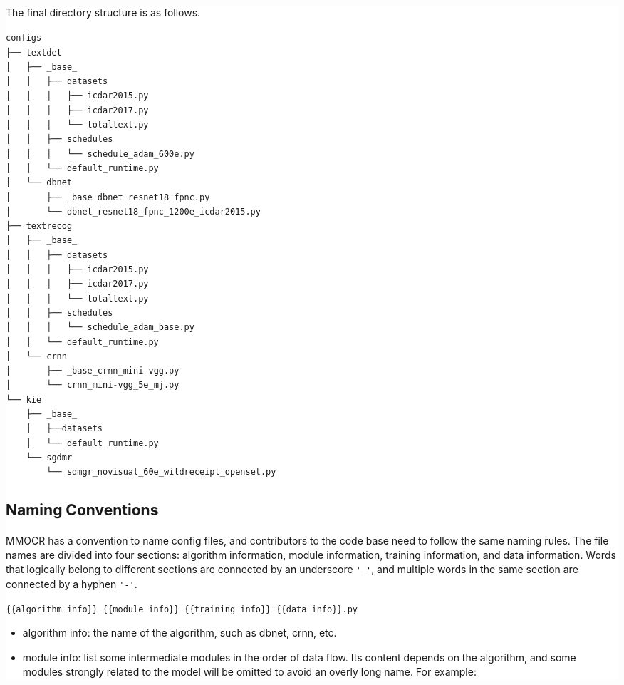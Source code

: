 The final directory structure is as follows.

```Python
configs
├── textdet
│   ├── _base_
│   │   ├── datasets
│   │   │   ├── icdar2015.py
│   │   │   ├── icdar2017.py
│   │   │   └── totaltext.py
│   │   ├── schedules
│   │   │   └── schedule_adam_600e.py
│   │   └── default_runtime.py
│   └── dbnet
│       ├── _base_dbnet_resnet18_fpnc.py
│       └── dbnet_resnet18_fpnc_1200e_icdar2015.py
├── textrecog
│   ├── _base_
│   │   ├── datasets
│   │   │   ├── icdar2015.py
│   │   │   ├── icdar2017.py
│   │   │   └── totaltext.py
│   │   ├── schedules
│   │   │   └── schedule_adam_base.py
│   │   └── default_runtime.py
│   └── crnn
│       ├── _base_crnn_mini-vgg.py
│       └── crnn_mini-vgg_5e_mj.py
└── kie
    ├── _base_
    │   ├──datasets
    │   └── default_runtime.py
    └── sgdmr
        └── sdmgr_novisual_60e_wildreceipt_openset.py
```

## Naming Conventions

MMOCR has a convention to name config files, and contributors to the code base need to follow the same naming rules. The file names are divided into four sections: algorithm information, module information, training information, and data information. Words that logically belong to different sections are connected by an underscore `'_'`, and multiple words in the same section are connected by a hyphen `'-'`.

```Python
{{algorithm info}}_{{module info}}_{{training info}}_{{data info}}.py
```

- algorithm info: the name of the algorithm, such as dbnet, crnn, etc.

- module info: list some intermediate modules in the order of data flow. Its content depends on the algorithm, and some modules strongly related to the model will be omitted to avoid an overly long name. For example:
